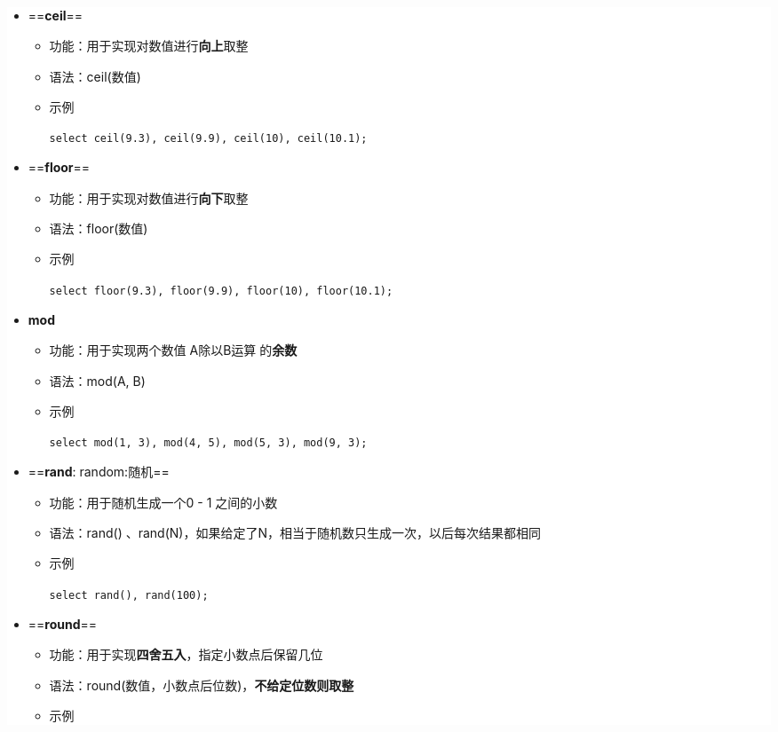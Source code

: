       

  - ==**ceil**==

    - 功能：用于实现对数值进行**向上**取整

    - 语法：ceil(数值)

    - 示例

      ```
      select ceil(9.3), ceil(9.9), ceil(10), ceil(10.1);
      ```

      

  - ==**floor**==

    - 功能：用于实现对数值进行**向下**取整

    - 语法：floor(数值)

    - 示例

      ```
      select floor(9.3), floor(9.9), floor(10), floor(10.1);
      ```

      

  - **mod**

    - 功能：用于实现两个数值 A除以B运算  的**余数**

    - 语法：mod(A, B)

    - 示例

      ```
      select mod(1, 3), mod(4, 5), mod(5, 3), mod(9, 3);
      ```

      

  - ==**rand**:  random:随机==

    - 功能：用于随机生成一个0 - 1 之间的小数

    - 语法：rand()  、rand(N)，如果给定了N，相当于随机数只生成一次，以后每次结果都相同

    - 示例

      ```
      select rand(), rand(100);
      ```

      

  - ==**round**==

    - 功能：用于实现**四舍五入**，指定小数点后保留几位

    - 语法：round(数值，小数点后位数)，**不给定位数则取整**

    - 示例
